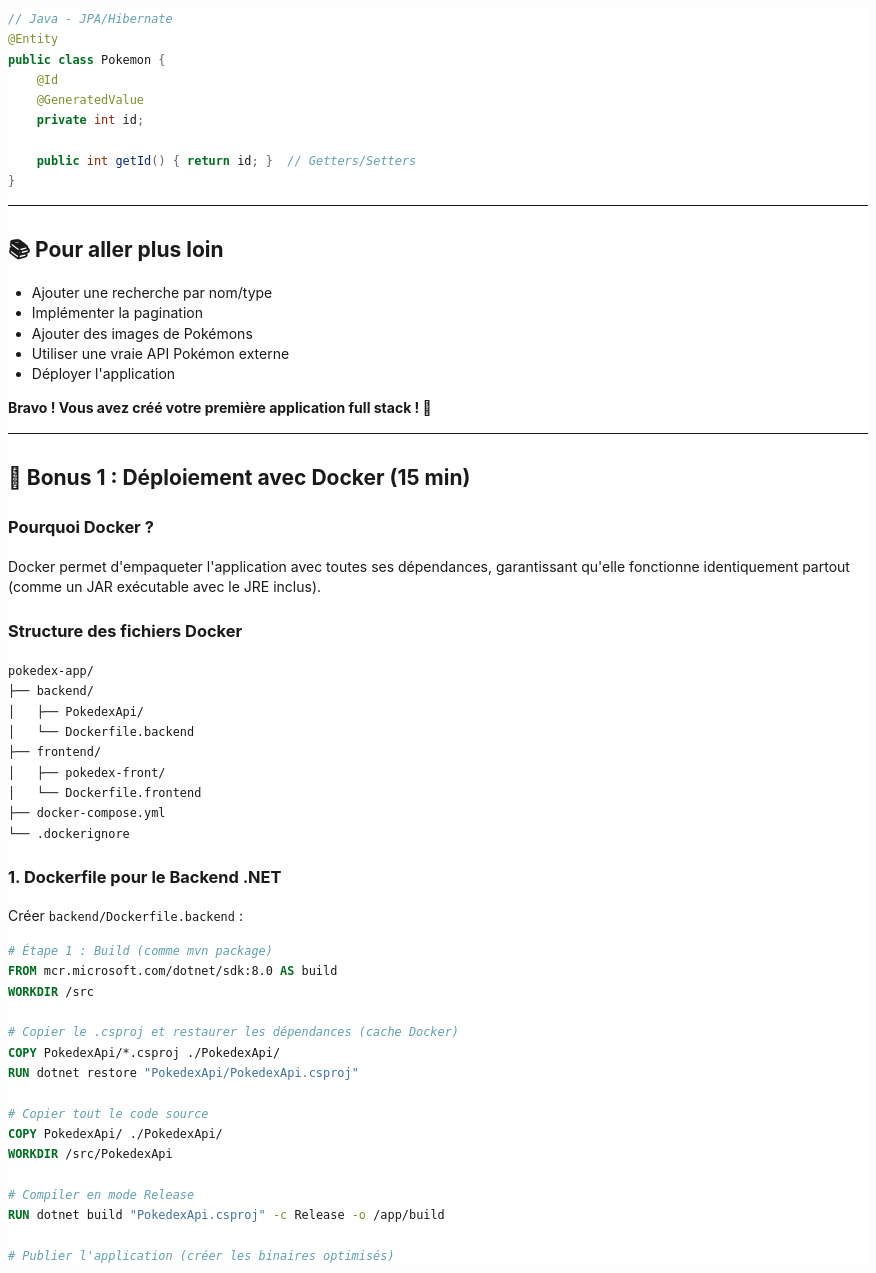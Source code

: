 ```java
// Java - JPA/Hibernate
@Entity
public class Pokemon {
    @Id
    @GeneratedValue
    private int id;
    
    public int getId() { return id; }  // Getters/Setters
}
```

---

## 📚 Pour aller plus loin
- Ajouter une recherche par nom/type
- Implémenter la pagination
- Ajouter des images de Pokémons
- Utiliser une vraie API Pokémon externe
- Déployer l'application

**Bravo ! Vous avez créé votre première application full stack ! 🎊**

---

## 🐋 Bonus 1 : Déploiement avec Docker (15 min)

### Pourquoi Docker ?
Docker permet d'empaqueter l'application avec toutes ses dépendances, garantissant qu'elle fonctionne identiquement partout (comme un JAR exécutable avec le JRE inclus).

### Structure des fichiers Docker
```
pokedex-app/
├── backend/
│   ├── PokedexApi/
│   └── Dockerfile.backend
├── frontend/
│   ├── pokedex-front/
│   └── Dockerfile.frontend
├── docker-compose.yml
└── .dockerignore
```

### 1. Dockerfile pour le Backend .NET

Créer `backend/Dockerfile.backend` :
```dockerfile
# Étape 1 : Build (comme mvn package)
FROM mcr.microsoft.com/dotnet/sdk:8.0 AS build
WORKDIR /src

# Copier le .csproj et restaurer les dépendances (cache Docker)
COPY PokedexApi/*.csproj ./PokedexApi/
RUN dotnet restore "PokedexApi/PokedexApi.csproj"

# Copier tout le code source
COPY PokedexApi/ ./PokedexApi/
WORKDIR /src/PokedexApi

# Compiler en mode Release
RUN dotnet build "PokedexApi.csproj" -c Release -o /app/build

# Publier l'application (créer les binaires optimisés)
```